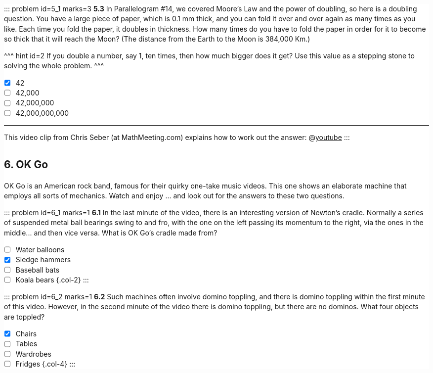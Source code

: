 ::: problem id=5_1 marks=3
__5.3__ In Parallelogram #14, we covered Moore’s Law and the power of doubling,
so here is a doubling question. You have a large piece of paper, which is 0.1 mm
thick, and you can fold it over and over again as many times as you like. Each
time you fold the paper, it doubles in thickness. How many times do you have to
fold the paper in order for it to become so thick that it will reach the Moon?
(The distance from the Earth to the Moon is 384,000 Km.)

^^^ hint id=2
If you double a number, say 1, ten times, then how much bigger does it get? Use this value as a stepping stone to solving the whole problem.
^^^

* [x] 42
* [ ] 42,000
* [ ] 42,000,000
* [ ] 42,000,000,000

---
This video clip from Chris Seber (at MathMeeting.com) explains how to work out the answer:
@[youtube](S2ec2wpYJ_0?rel=0)
:::


## 6. OK Go

OK Go is an American rock band, famous for their quirky one-take music videos. This one shows an elaborate machine that employs all sorts of mechanics. Watch and enjoy … and look out for the answers to these two questions.

::: problem id=6_1 marks=1
__6.1__ In the last minute of the video, there is an interesting version of Newton’s cradle. Normally a series of suspended metal ball bearings swing to and fro, with the one on the left passing its momentum to the right, via the ones in the middle... and then vice versa. What is OK Go’s cradle made from?

* [ ] Water balloons
* [x] Sledge hammers
* [ ] Baseball bats
* [ ] Koala bears
{.col-2}
:::

::: problem id=6_2 marks=1
__6.2__ Such machines often involve domino toppling, and there is domino toppling within the first minute of this video. However, in the second minute of the video there is domino toppling, but there are no dominos. What four objects are toppled?

* [x] Chairs
* [ ] Tables
* [ ] Wardrobes
* [ ] Fridges
{.col-4}
:::

